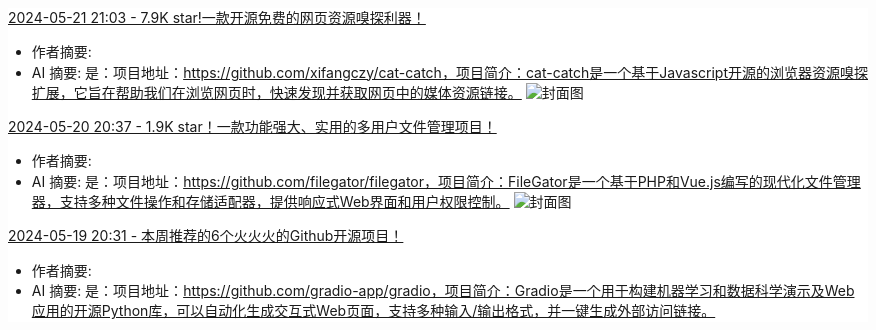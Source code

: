 [2024-05-21 21:03 - 7.9K star!一款开源免费的网页资源嗅探利器！](http://mp.weixin.qq.com/s?__biz=MzkwNzU4NTMyMA==&mid=2247487499&idx=1&sn=758390cbf60b93884e43643505125d2f&chksm=c0d7a24cf7a02b5a3efecf40c0b8c5acc6cf45bf3a11a23aecef5f0d8d975bc2d62ba3a6ff0a#rd)
- 作者摘要: 
- AI 摘要: 是：项目地址：https://github.com/xifangczy/cat-catch，项目简介：cat-catch是一个基于Javascript开源的浏览器资源嗅探扩展，它旨在帮助我们在浏览网页时，快速发现并获取网页中的媒体资源链接。
![封面图](https://mmbiz.qlogo.cn/mmbiz_jpg/wrSY9P4VMJGgSVX0GknvKvrULemBmPicKN3M1iaryzBusKiabyWxUpMCgqAqunA4l0bicpLmd2PqicERhFADHpEAHbg/0?wx_fmt=jpeg)

[2024-05-20 20:37 - 1.9K star！一款功能强大、实用的多用户文件管理项目！](http://mp.weixin.qq.com/s?__biz=MzkwNzU4NTMyMA==&mid=2247487444&idx=1&sn=3d66ec238837b93836b459d33568f002&chksm=c0d7bd93f7a0348508e66b5d39919617217f1ea7e719044947025635d7391432e470415850ca#rd)
- 作者摘要: 
- AI 摘要: 是：项目地址：https://github.com/filegator/filegator，项目简介：FileGator是一个基于PHP和Vue.js编写的现代化文件管理器，支持多种文件操作和存储适配器，提供响应式Web界面和用户权限控制。
![封面图](https://mmbiz.qlogo.cn/mmbiz_jpg/wrSY9P4VMJHEGI1vYtWTuG0McSJButmP9dDTj1CPDJy5PrlzZFIqv7HFE3v0gbIC71U3Jaje62EgNiavjjAADDw/0?wx_fmt=jpeg)

[2024-05-19 20:31 - 本周推荐的6个火火火的Github开源项目！](http://mp.weixin.qq.com/s?__biz=MzkwNzU4NTMyMA==&mid=2247487427&idx=1&sn=2b79110432562a409cf39cd08492997e&chksm=c0d7bd84f7a03492d6df27d78f58aadd00e8791fd6b78de36ee816124dc924bf827a2a2a5b76#rd)
- 作者摘要: 
- AI 摘要: 是：项目地址：https://github.com/gradio-app/gradio，项目简介：Gradio是一个用于构建机器学习和数据科学演示及Web应用的开源Python库，可以自动化生成交互式Web页面，支持多种输入/输出格式，并一键生成外部访问链接。
